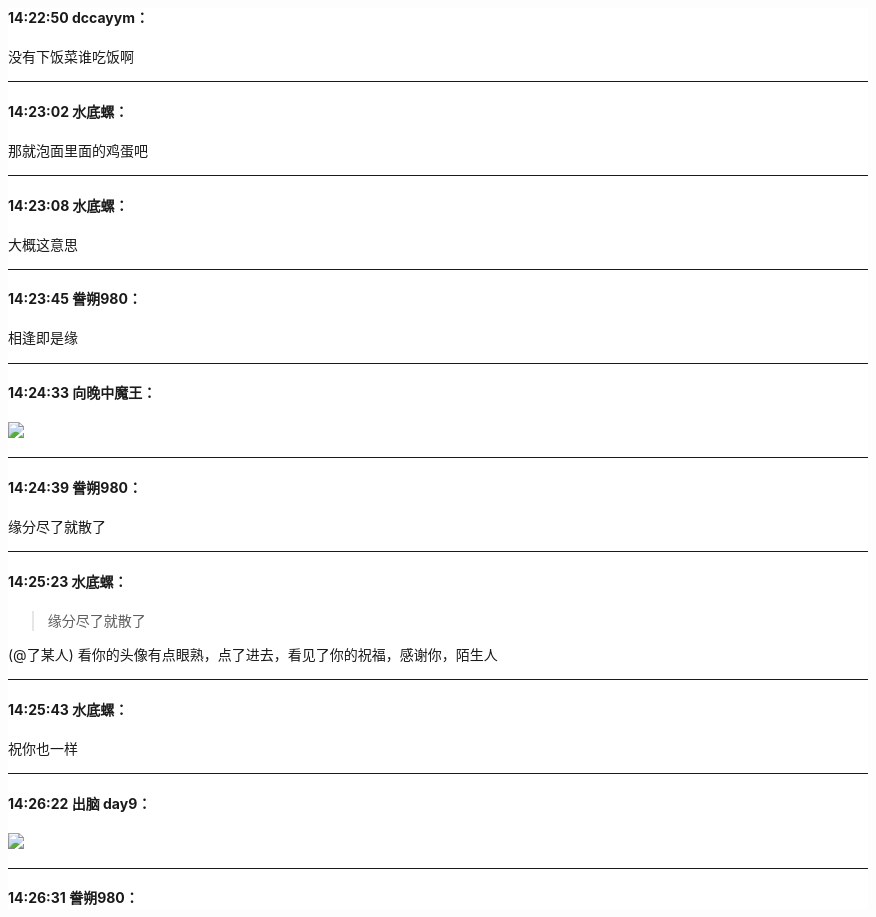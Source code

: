 #### 14:22:50  dccayym：

没有下饭菜谁吃饭啊

*****

#### 14:23:02  水底螺：

那就泡面里面的鸡蛋吧

*****

#### 14:23:08  水底螺：

大概这意思

*****

#### 14:23:45  誊朔980：

相逢即是缘

*****

#### 14:24:33  向晚中魔王：

![](http://gchat.qpic.cn/gchatpic_new/1759772708/614391357-2330948825-2E3FE1FD0ABFC183012B46A5E0BE0670/0?term=2")

*****

#### 14:24:39  誊朔980：

缘分尽了就散了

*****

#### 14:25:23  水底螺：

<blockquote>缘分尽了就散了</blockquote>
 (@了某人)  看你的头像有点眼熟，点了进去，看见了你的祝福，感谢你，陌生人

*****

#### 14:25:43  水底螺：

祝你也一样

*****

#### 14:26:22  出脑 day9：

![](http://gchat.qpic.cn/gchatpic_new/2994013508/614391357-2354620655-0275A2D8F98C6EC28244DDEE18395CA0/0?term=2")

*****

#### 14:26:31  誊朔980：

